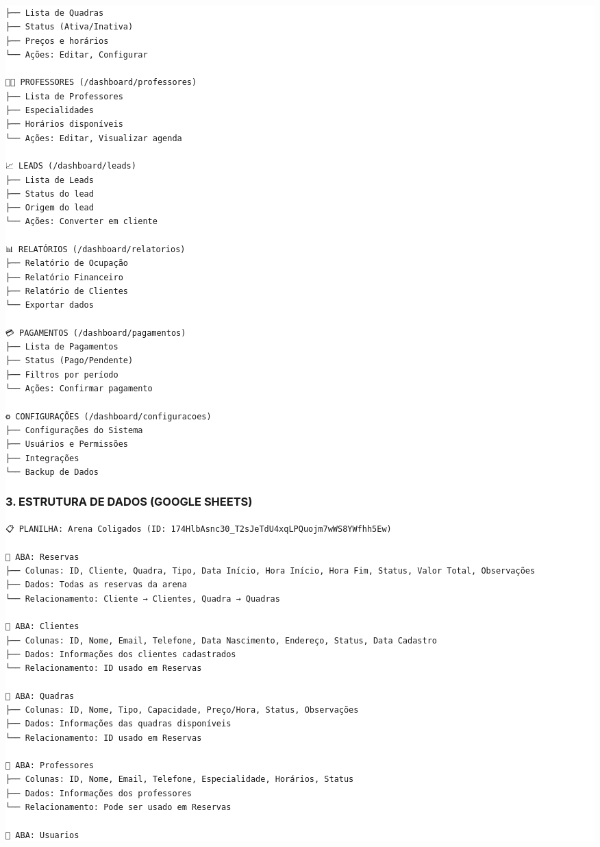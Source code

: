 ```
├── Lista de Quadras
├── Status (Ativa/Inativa)
├── Preços e horários
└── Ações: Editar, Configurar

👨‍🏫 PROFESSORES (/dashboard/professores)
├── Lista de Professores
├── Especialidades
├── Horários disponíveis
└── Ações: Editar, Visualizar agenda

📈 LEADS (/dashboard/leads)
├── Lista de Leads
├── Status do lead
├── Origem do lead
└── Ações: Converter em cliente

📊 RELATÓRIOS (/dashboard/relatorios)
├── Relatório de Ocupação
├── Relatório Financeiro
├── Relatório de Clientes
└── Exportar dados

💳 PAGAMENTOS (/dashboard/pagamentos)
├── Lista de Pagamentos
├── Status (Pago/Pendente)
├── Filtros por período
└── Ações: Confirmar pagamento

⚙️ CONFIGURAÇÕES (/dashboard/configuracoes)
├── Configurações do Sistema
├── Usuários e Permissões
├── Integrações
└── Backup de Dados
```

### **3. ESTRUTURA DE DADOS (GOOGLE SHEETS)**

```
📋 PLANILHA: Arena Coligados (ID: 174HlbAsnc30_T2sJeTdU4xqLPQuojm7wWS8YWfhh5Ew)

📄 ABA: Reservas
├── Colunas: ID, Cliente, Quadra, Tipo, Data Início, Hora Início, Hora Fim, Status, Valor Total, Observações
├── Dados: Todas as reservas da arena
└── Relacionamento: Cliente → Clientes, Quadra → Quadras

📄 ABA: Clientes  
├── Colunas: ID, Nome, Email, Telefone, Data Nascimento, Endereço, Status, Data Cadastro
├── Dados: Informações dos clientes cadastrados
└── Relacionamento: ID usado em Reservas

📄 ABA: Quadras
├── Colunas: ID, Nome, Tipo, Capacidade, Preço/Hora, Status, Observações
├── Dados: Informações das quadras disponíveis
└── Relacionamento: ID usado em Reservas

📄 ABA: Professores
├── Colunas: ID, Nome, Email, Telefone, Especialidade, Horários, Status
├── Dados: Informações dos professores
└── Relacionamento: Pode ser usado em Reservas

📄 ABA: Usuarios
```